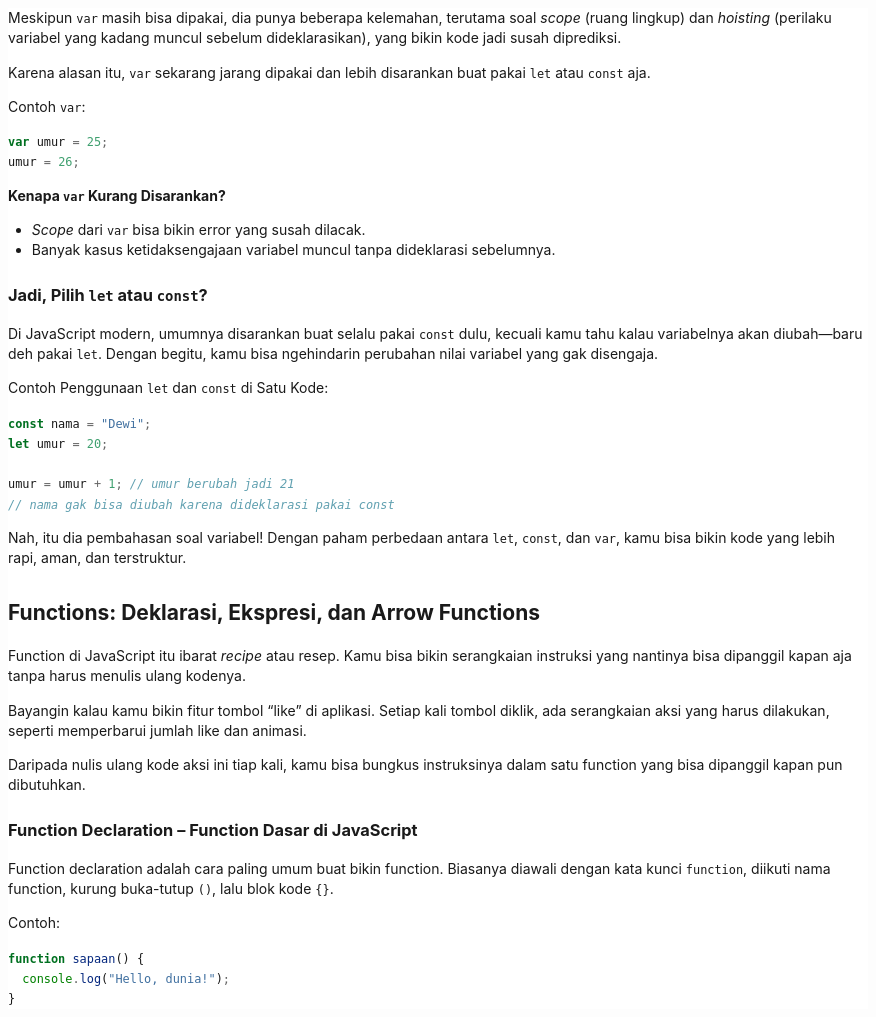 Meskipun `var` masih bisa dipakai, dia punya beberapa kelemahan, terutama soal *scope* (ruang lingkup) dan *hoisting* (perilaku variabel yang kadang muncul sebelum dideklarasikan), yang bikin kode jadi susah diprediksi.

Karena alasan itu, `var` sekarang jarang dipakai dan lebih disarankan buat pakai `let` atau `const` aja.

Contoh `var`:

```jsx
var umur = 25;
umur = 26;
```

**Kenapa `var` Kurang Disarankan?**

- *Scope* dari `var` bisa bikin error yang susah dilacak.
- Banyak kasus ketidaksengajaan variabel muncul tanpa dideklarasi sebelumnya.

### Jadi, Pilih `let` atau `const`?

Di JavaScript modern, umumnya disarankan buat selalu pakai `const` dulu, kecuali kamu tahu kalau variabelnya akan diubah—baru deh pakai `let`. Dengan begitu, kamu bisa ngehindarin perubahan nilai variabel yang gak disengaja.

Contoh Penggunaan `let` dan `const` di Satu Kode:

```jsx
const nama = "Dewi";
let umur = 20;

umur = umur + 1; // umur berubah jadi 21
// nama gak bisa diubah karena dideklarasi pakai const
```

Nah, itu dia pembahasan soal variabel! Dengan paham perbedaan antara `let`, `const`, dan `var`, kamu bisa bikin kode yang lebih rapi, aman, dan terstruktur.

## Functions: Deklarasi, Ekspresi, dan Arrow Functions

Function di JavaScript itu ibarat *recipe* atau resep. Kamu bisa bikin serangkaian instruksi yang nantinya bisa dipanggil kapan aja tanpa harus menulis ulang kodenya.

Bayangin kalau kamu bikin fitur tombol “like” di aplikasi. Setiap kali tombol diklik, ada serangkaian aksi yang harus dilakukan, seperti memperbarui jumlah like dan animasi.

Daripada nulis ulang kode aksi ini tiap kali, kamu bisa bungkus instruksinya dalam satu function yang bisa dipanggil kapan pun dibutuhkan.

### Function Declaration – Function Dasar di JavaScript

Function declaration adalah cara paling umum buat bikin function. Biasanya diawali dengan kata kunci `function`, diikuti nama function, kurung buka-tutup `()`, lalu blok kode `{}`.

Contoh:

```jsx
function sapaan() {
  console.log("Hello, dunia!");
}
```
